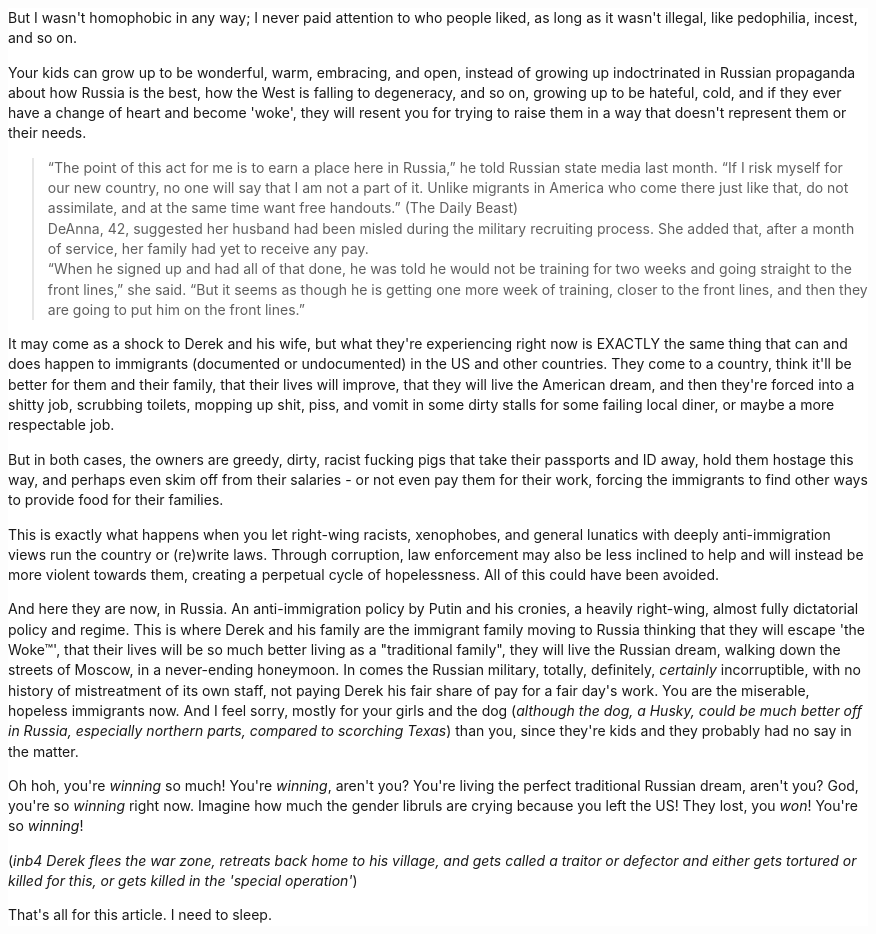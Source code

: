But I wasn't homophobic in any way; I never paid attention to who people liked, as long as it wasn't illegal, like pedophilia, incest, and so on.

Your kids can grow up to be wonderful, warm, embracing, and open, instead of growing up indoctrinated in Russian propaganda about how Russia is the best, how the West is falling to degeneracy, and so on, growing up to be hateful, cold, and if they ever have a change of heart and become 'woke', they will resent you for trying to raise them in a way that doesn't represent them or their needs.

> “The point of this act for me is to earn a place here in Russia,” he told Russian state media last month. “If I risk myself for our new country, no one will say that I am not a part of it. Unlike migrants in America who come there just like that, do not assimilate, and at the same time want free handouts.” (The Daily Beast)\
> DeAnna, 42, suggested her husband had been misled during the military recruiting process. She added that, after a month of service, her family had yet to receive any pay.\
> “When he signed up and had all of that done, he was told he would not be training for two weeks and going straight to the front lines,” she said. “But it seems as though he is getting one more week of training, closer to the front lines, and then they are going to put him on the front lines.”

It may come as a shock to Derek and his wife, but what they're experiencing right now is EXACTLY the same thing that can and does happen to immigrants (documented or undocumented) in the US and other countries. They come to a country, think it'll be better for them and their family, that their lives will improve, that they will live the American dream, and then they're forced into a shitty job, scrubbing toilets, mopping up shit, piss, and vomit in some dirty stalls for some failing local diner, or maybe a more respectable job.

But in both cases, the owners are greedy, dirty, racist fucking pigs that take their passports and ID away, hold them hostage this way, and perhaps even skim off from their salaries - or not even pay them for their work, forcing the immigrants to find other ways to provide food for their families.

This is exactly what happens when you let right-wing racists, xenophobes, and general lunatics with deeply anti-immigration views run the country or (re)write laws. Through corruption, law enforcement may also be less inclined to help and will instead be more violent towards them, creating a perpetual cycle of hopelessness. All of this could have been avoided.

And here they are now, in Russia. An anti-immigration policy by Putin and his cronies, a heavily right-wing, almost fully dictatorial policy and regime. This is where Derek and his family are the immigrant family moving to Russia thinking that they will escape 'the Woke™', that their lives will be so much better living as a "traditional family", they will live the Russian dream, walking down the streets of Moscow, in a never-ending honeymoon. In comes the Russian military, totally, definitely, *certainly* incorruptible, with no history of mistreatment of its own staff, not paying Derek his fair share of pay for a fair day's work. You are the miserable, hopeless immigrants now. And I feel sorry, mostly for your girls and the dog (*although the dog, a Husky, could be much better off in Russia, especially northern parts, compared to scorching Texas*) than you, since they're kids and they probably had no say in the matter.

Oh hoh, you're *winning* so much! You're *winning*, aren't you? You're living the perfect traditional Russian dream, aren't you? God, you're so *winning* right now. Imagine how much the gender libruls are crying because you left the US! They lost, you *won*! You're so *winning*!

(*inb4 Derek flees the war zone, retreats back home to his village, and gets called a traitor or defector and either gets tortured or killed for this, or gets killed in the 'special operation'*)

That's all for this article. I need to sleep.
